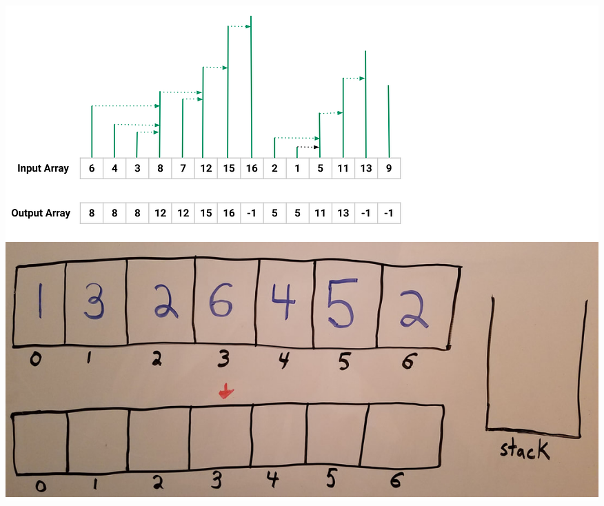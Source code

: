   ![next greater element](./img/next-greater-element-i-1.png)
  ![next greater element](./img/next-greater-element-i-2.jpg)